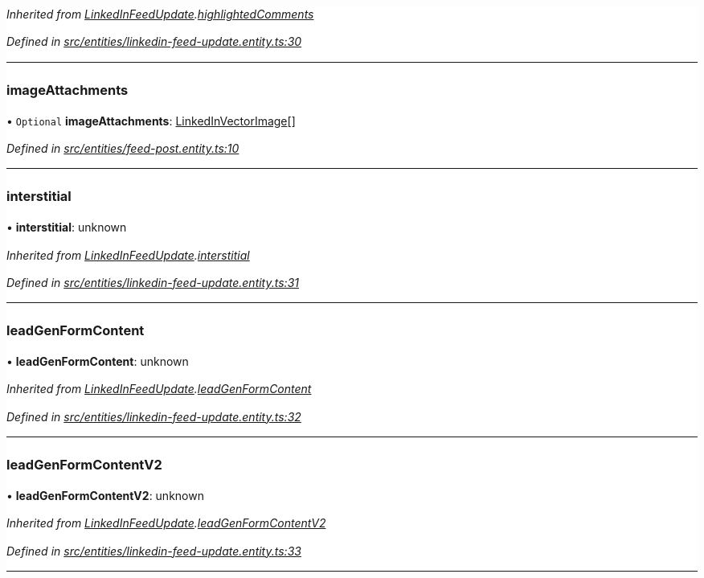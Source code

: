 *Inherited from [LinkedInFeedUpdate](_src_entities_linkedin_feed_update_entity_.linkedinfeedupdate.md).[highlightedComments](_src_entities_linkedin_feed_update_entity_.linkedinfeedupdate.md#highlightedcomments)*

*Defined in [src/entities/linkedin-feed-update.entity.ts:30](https://github.com/khanhtranngoccva/linkedin-private-api/blob/e33dfd5/src/entities/linkedin-feed-update.entity.ts#L30)*

___

### imageAttachments

• `Optional` **imageAttachments**: [LinkedInVectorImage](_src_entities_linkedin_vector_image_entity_.linkedinvectorimage.md)[]

*Defined in [src/entities/feed-post.entity.ts:10](https://github.com/khanhtranngoccva/linkedin-private-api/blob/e33dfd5/src/entities/feed-post.entity.ts#L10)*

___

### interstitial

•  **interstitial**: unknown

*Inherited from [LinkedInFeedUpdate](_src_entities_linkedin_feed_update_entity_.linkedinfeedupdate.md).[interstitial](_src_entities_linkedin_feed_update_entity_.linkedinfeedupdate.md#interstitial)*

*Defined in [src/entities/linkedin-feed-update.entity.ts:31](https://github.com/khanhtranngoccva/linkedin-private-api/blob/e33dfd5/src/entities/linkedin-feed-update.entity.ts#L31)*

___

### leadGenFormContent

•  **leadGenFormContent**: unknown

*Inherited from [LinkedInFeedUpdate](_src_entities_linkedin_feed_update_entity_.linkedinfeedupdate.md).[leadGenFormContent](_src_entities_linkedin_feed_update_entity_.linkedinfeedupdate.md#leadgenformcontent)*

*Defined in [src/entities/linkedin-feed-update.entity.ts:32](https://github.com/khanhtranngoccva/linkedin-private-api/blob/e33dfd5/src/entities/linkedin-feed-update.entity.ts#L32)*

___

### leadGenFormContentV2

•  **leadGenFormContentV2**: unknown

*Inherited from [LinkedInFeedUpdate](_src_entities_linkedin_feed_update_entity_.linkedinfeedupdate.md).[leadGenFormContentV2](_src_entities_linkedin_feed_update_entity_.linkedinfeedupdate.md#leadgenformcontentv2)*

*Defined in [src/entities/linkedin-feed-update.entity.ts:33](https://github.com/khanhtranngoccva/linkedin-private-api/blob/e33dfd5/src/entities/linkedin-feed-update.entity.ts#L33)*

___
